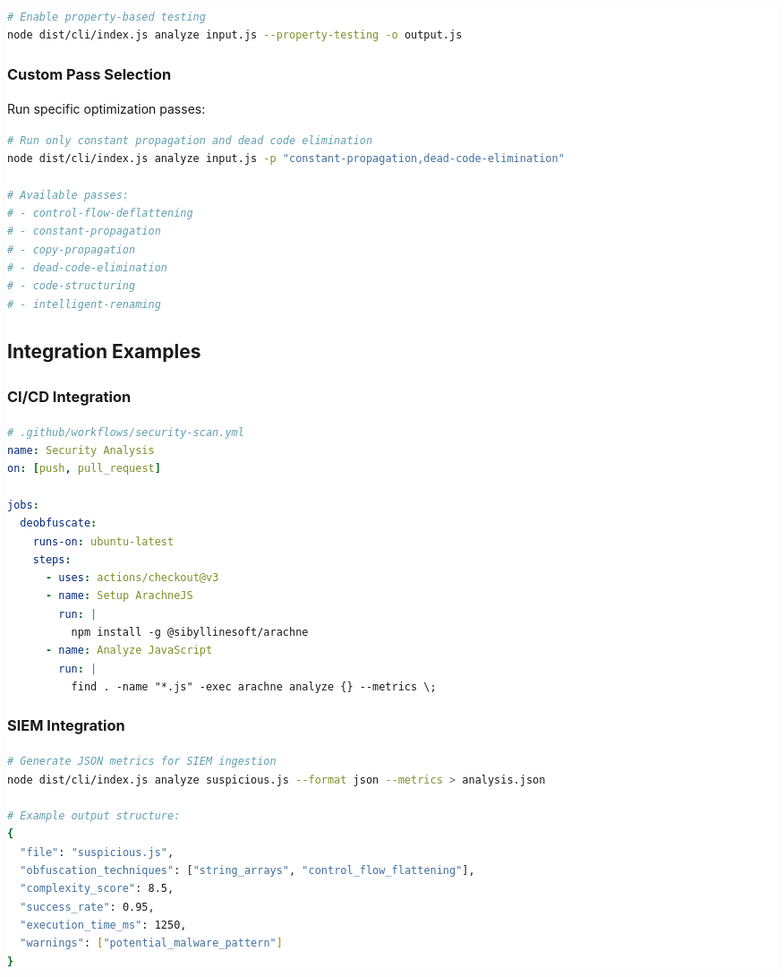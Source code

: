 ```bash
# Enable property-based testing
node dist/cli/index.js analyze input.js --property-testing -o output.js
```

### Custom Pass Selection

Run specific optimization passes:

```bash
# Run only constant propagation and dead code elimination
node dist/cli/index.js analyze input.js -p "constant-propagation,dead-code-elimination"

# Available passes:
# - control-flow-deflattening
# - constant-propagation  
# - copy-propagation
# - dead-code-elimination
# - code-structuring
# - intelligent-renaming
```

## Integration Examples

### CI/CD Integration

```yaml
# .github/workflows/security-scan.yml
name: Security Analysis
on: [push, pull_request]

jobs:
  deobfuscate:
    runs-on: ubuntu-latest
    steps:
      - uses: actions/checkout@v3
      - name: Setup ArachneJS
        run: |
          npm install -g @sibyllinesoft/arachne
      - name: Analyze JavaScript
        run: |
          find . -name "*.js" -exec arachne analyze {} --metrics \;
```

### SIEM Integration

```bash
# Generate JSON metrics for SIEM ingestion
node dist/cli/index.js analyze suspicious.js --format json --metrics > analysis.json

# Example output structure:
{
  "file": "suspicious.js",
  "obfuscation_techniques": ["string_arrays", "control_flow_flattening"],
  "complexity_score": 8.5,
  "success_rate": 0.95,
  "execution_time_ms": 1250,
  "warnings": ["potential_malware_pattern"]
}
```
